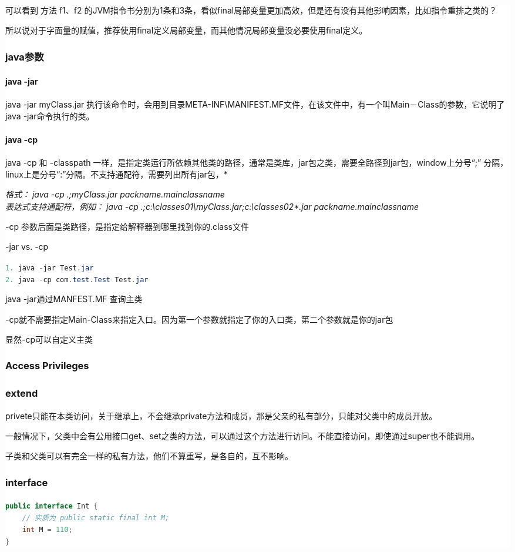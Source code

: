 可以看到 方法 f1、f2 的JVM指令书分别为1条和3条，看似final局部变量更加高效，但是还有没有其他影响因素，比如指令重排之类的？

所以说对于字面量的赋值，推荐使用final定义局部变量，而其他情况局部变量没必要使用final定义。



### java参数

#### java -jar

java -jar myClass.jar
执行该命令时，会用到目录META-INF\MANIFEST.MF文件，在该文件中，有一个叫Main－Class的参数，它说明了java -jar命令执行的类。



#### java -cp

java -cp 和 -classpath 一样，是指定类运行所依赖其他类的路径，通常是类库，jar包之类，需要全路径到jar包，window上分号“;” 分隔，linux上是分号“:”分隔。不支持通配符，需要列出所有jar包，*

*格式：
java -cp .;myClass.jar packname.mainclassname  
表达式支持通配符，例如：
java -cp .;c:\classes01\myClass.jar;c:\classes02\*.jar packname.mainclassname* 

-cp 参数后面是类路径，是指定给解释器到哪里找到你的.class文件



-jar vs. -cp

```java
1. java -jar Test.jar
2. java -cp com.test.Test Test.jar	
```

java -jar通过MANFEST.MF 查询主类

-cp就不需要指定Main-Class来指定入口。因为第一个参数就指定了你的入口类，第二个参数就是你的jar包



显然-cp可以自定义主类



### Access Privileges

### extend

privete只能在本类访问，关于继承上，不会继承private方法和成员，那是父亲的私有部分，只能对父类中的成员开放。

一般情况下，父类中会有公用接口get、set之类的方法，可以通过这个方法进行访问。不能直接访问，即使通过super也不能调用。

子类和父类可以有完全一样的私有方法，他们不算重写，是各自的，互不影响。

### 

### interface

```java
public interface Int {
    // 实质为 public static final int M;
    int M = 110;
}
```
